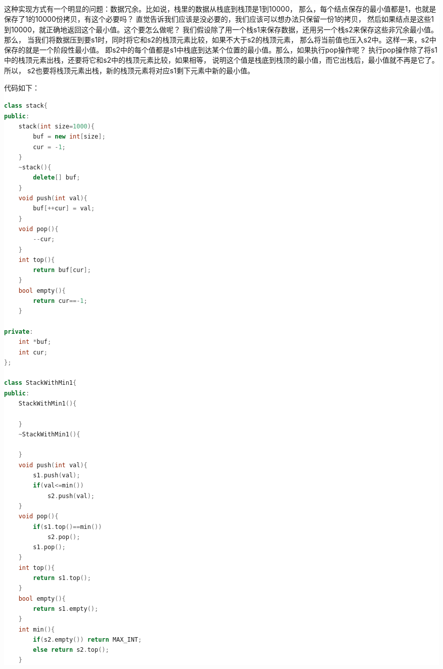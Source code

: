 这种实现方式有一个明显的问题：数据冗余。比如说，栈里的数据从栈底到栈顶是1到10000， 那么，每个结点保存的最小值都是1，也就是保存了1的10000份拷贝，有这个必要吗？ 直觉告诉我们应该是没必要的，我们应该可以想办法只保留一份1的拷贝， 然后如果结点是这些1到10000，就正确地返回这个最小值。这个要怎么做呢？ 我们假设除了用一个栈s1来保存数据，还用另一个栈s2来保存这些非冗余最小值。那么， 当我们将数据压到要s1时，同时将它和s2的栈顶元素比较，如果不大于s2的栈顶元素， 那么将当前值也压入s2中。这样一来，s2中保存的就是一个阶段性最小值。 即s2中的每个值都是s1中栈底到达某个位置的最小值。那么，如果执行pop操作呢？ 执行pop操作除了将s1中的栈顶元素出栈，还要将它和s2中的栈顶元素比较，如果相等， 说明这个值是栈底到栈顶的最小值，而它出栈后，最小值就不再是它了。所以， s2也要将栈顶元素出栈，新的栈顶元素将对应s1剩下元素中新的最小值。

代码如下：

```cpp
class stack{
public:
	stack(int size=1000){
		buf = new int[size];
		cur = -1;
	}
	~stack(){
		delete[] buf;
	}
	void push(int val){
		buf[++cur] = val;
	}
	void pop(){
		--cur;
	}
	int top(){
		return buf[cur];
	}
	bool empty(){
		return cur==-1;
	}

private:
	int *buf;
	int cur;
};

class StackWithMin1{
public:
	StackWithMin1(){

	}
	~StackWithMin1(){

	}
	void push(int val){
		s1.push(val);
		if(val<=min())
			s2.push(val);
	}
	void pop(){
		if(s1.top()==min())
			s2.pop();
		s1.pop();
	}
	int top(){
		return s1.top();
	}
	bool empty(){
		return s1.empty();
	}
	int min(){
		if(s2.empty()) return MAX_INT;
		else return s2.top();
	}

```